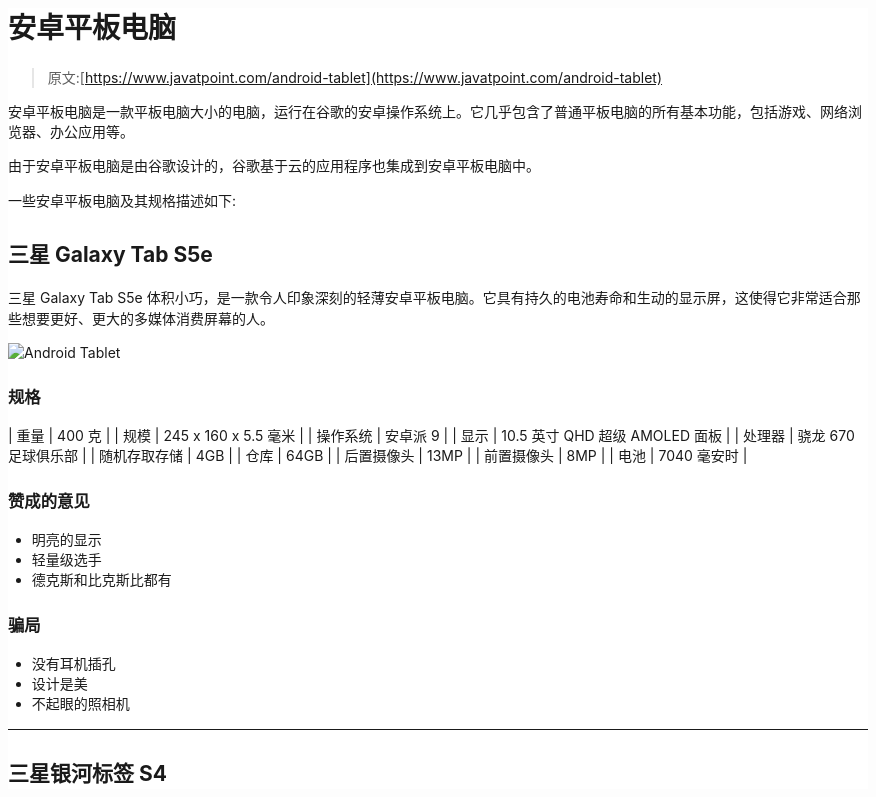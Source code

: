 # 安卓平板电脑

> 原文:[https://www.javatpoint.com/android-tablet](https://www.javatpoint.com/android-tablet)

安卓平板电脑是一款平板电脑大小的电脑，运行在谷歌的安卓操作系统上。它几乎包含了普通平板电脑的所有基本功能，包括游戏、网络浏览器、办公应用等。

由于安卓平板电脑是由谷歌设计的，谷歌基于云的应用程序也集成到安卓平板电脑中。

一些安卓平板电脑及其规格描述如下:

## 三星 Galaxy Tab S5e

三星 Galaxy Tab S5e 体积小巧，是一款令人印象深刻的轻薄安卓平板电脑。它具有持久的电池寿命和生动的显示屏，这使得它非常适合那些想要更好、更大的多媒体消费屏幕的人。

![Android Tablet](../Images/e7971dc73cdbfbf8c659426610aa4e9f.png)

### 规格

| 重量 | 400 克 |
| 规模 | 245 x 160 x 5.5 毫米 |
| 操作系统 | 安卓派 9 |
| 显示 | 10.5 英寸 QHD 超级 AMOLED 面板 |
| 处理器 | 骁龙 670 足球俱乐部 |
| 随机存取存储 | 4GB |
| 仓库 | 64GB |
| 后置摄像头 | 13MP |
| 前置摄像头 | 8MP |
| 电池 | 7040 毫安时 |

### 赞成的意见

*   明亮的显示
*   轻量级选手
*   德克斯和比克斯比都有

### 骗局

*   没有耳机插孔
*   设计是美
*   不起眼的照相机

* * *

## 三星银河标签 S4
